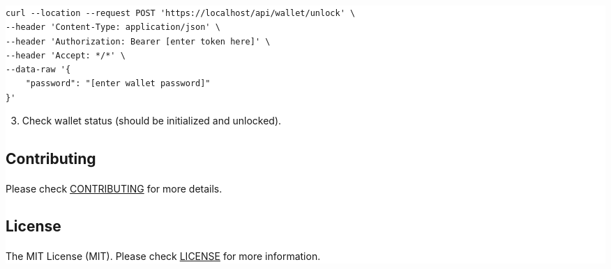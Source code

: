 ``` shell
curl --location --request POST 'https://localhost/api/wallet/unlock' \
--header 'Content-Type: application/json' \
--header 'Authorization: Bearer [enter token here]' \
--header 'Accept: */*' \
--data-raw '{
    "password": "[enter wallet password]"
}'
```

3. Check wallet status (should be initialized and unlocked).


## Contributing

Please check [CONTRIBUTING](./CONTRIBUTING.md) for more details.

## License

The MIT License (MIT). Please check [LICENSE](./LICENSE) for more information.


[^1]: PoW is performed on the machine to generate plasma in order to send or receive transactions when the sending or receiving address does not have sufficient plasma.
[^2]: The plasma-bot needs to be correctly configured with an API key in order to use plasma mode `Fuse` or `Both`.  
[^3]: The default value varies depending on the OS being used.